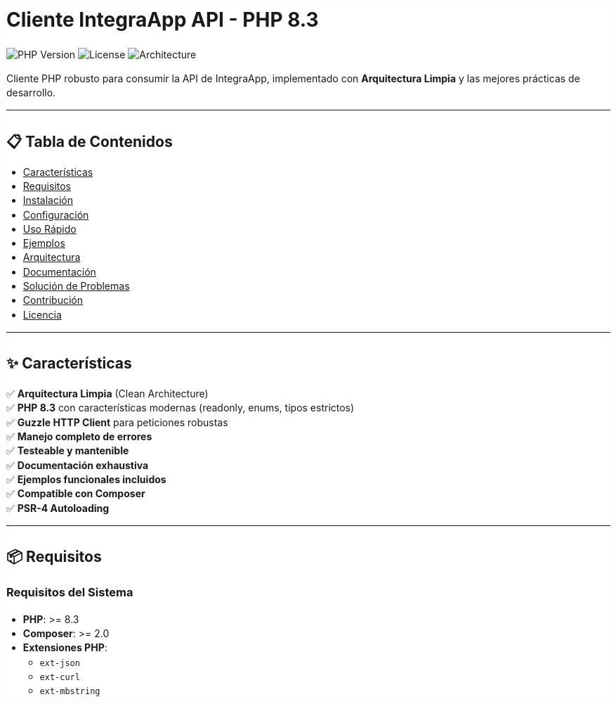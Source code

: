 # Cliente IntegraApp API - PHP 8.3

![PHP Version](https://img.shields.io/badge/PHP-8.3-blue)
![License](https://img.shields.io/badge/license-MIT-green)
![Architecture](https://img.shields.io/badge/architecture-Clean%20Architecture-yellow)

Cliente PHP robusto para consumir la API de IntegraApp, implementado con **Arquitectura Limpia** y las mejores prácticas de desarrollo.

---

## 📋 Tabla de Contenidos

- [Características](#características)
- [Requisitos](#requisitos)
- [Instalación](#instalación)
- [Configuración](#configuración)
- [Uso Rápido](#uso-rápido)
- [Ejemplos](#ejemplos)
- [Arquitectura](#arquitectura)
- [Documentación](#documentación)
- [Solución de Problemas](#solución-de-problemas)
- [Contribución](#contribución)
- [Licencia](#licencia)

---

## ✨ Características

✅ **Arquitectura Limpia** (Clean Architecture)  
✅ **PHP 8.3** con características modernas (readonly, enums, tipos estrictos)  
✅ **Guzzle HTTP Client** para peticiones robustas  
✅ **Manejo completo de errores**  
✅ **Testeable y mantenible**  
✅ **Documentación exhaustiva**  
✅ **Ejemplos funcionales incluidos**  
✅ **Compatible con Composer**  
✅ **PSR-4 Autoloading**  

---

## 📦 Requisitos

### Requisitos del Sistema

- **PHP**: >= 8.3
- **Composer**: >= 2.0
- **Extensiones PHP**:
  - `ext-json`
  - `ext-curl`
  - `ext-mbstring`

